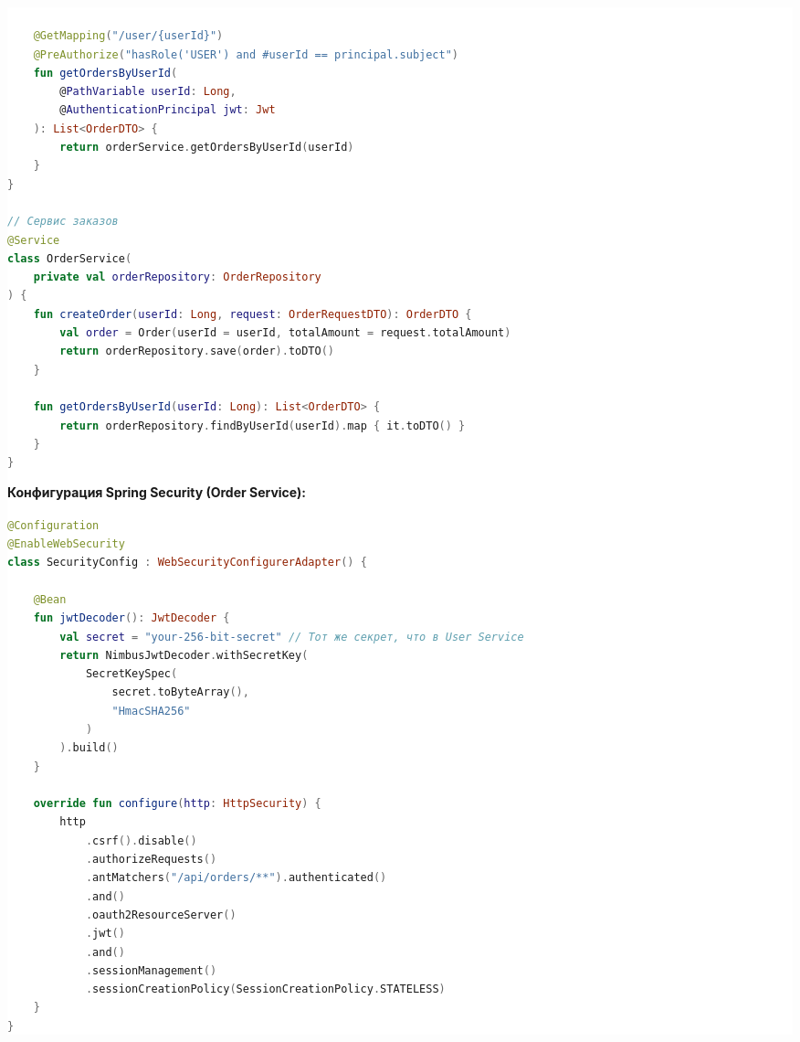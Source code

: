 ```kotlin

    @GetMapping("/user/{userId}")
    @PreAuthorize("hasRole('USER') and #userId == principal.subject")
    fun getOrdersByUserId(
        @PathVariable userId: Long,
        @AuthenticationPrincipal jwt: Jwt
    ): List<OrderDTO> {
        return orderService.getOrdersByUserId(userId)
    }
}

// Сервис заказов
@Service
class OrderService(
    private val orderRepository: OrderRepository
) {
    fun createOrder(userId: Long, request: OrderRequestDTO): OrderDTO {
        val order = Order(userId = userId, totalAmount = request.totalAmount)
        return orderRepository.save(order).toDTO()
    }

    fun getOrdersByUserId(userId: Long): List<OrderDTO> {
        return orderRepository.findByUserId(userId).map { it.toDTO() }
    }
}
```

**Конфигурация Spring Security (Order Service):**

```kotlin
@Configuration
@EnableWebSecurity
class SecurityConfig : WebSecurityConfigurerAdapter() {

    @Bean
    fun jwtDecoder(): JwtDecoder {
        val secret = "your-256-bit-secret" // Тот же секрет, что в User Service
        return NimbusJwtDecoder.withSecretKey(
            SecretKeySpec(
                secret.toByteArray(),
                "HmacSHA256"
            )
        ).build()
    }

    override fun configure(http: HttpSecurity) {
        http
            .csrf().disable()
            .authorizeRequests()
            .antMatchers("/api/orders/**").authenticated()
            .and()
            .oauth2ResourceServer()
            .jwt()
            .and()
            .sessionManagement()
            .sessionCreationPolicy(SessionCreationPolicy.STATELESS)
    }
}
```
